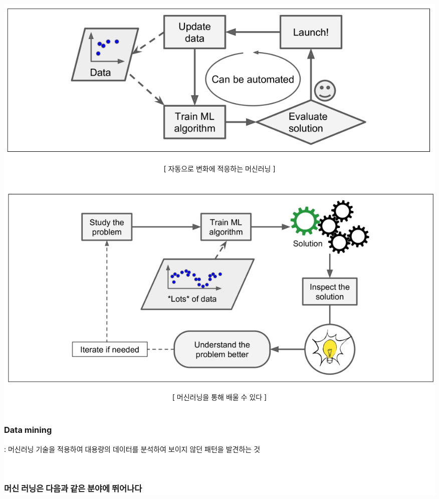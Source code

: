 ![](../../images/why-machine-learning_03.png)

<div align="center">[ 자동으로 변화에 적응하는 머신러닝 ]</div>

<br>

![](../../images/why-machine-learning_04.png)

<div align="center">[ 머신러닝을 통해 배울 수 있다 ]</div>

<br>

### Data mining

: 머신러닝 기술을 적용하여 대용량의 데이터를 분석하여 보이지 않던 패턴을 발견하는 것

<br>

### 머신 러닝은 다음과 같은 분야에 뛰어나다
